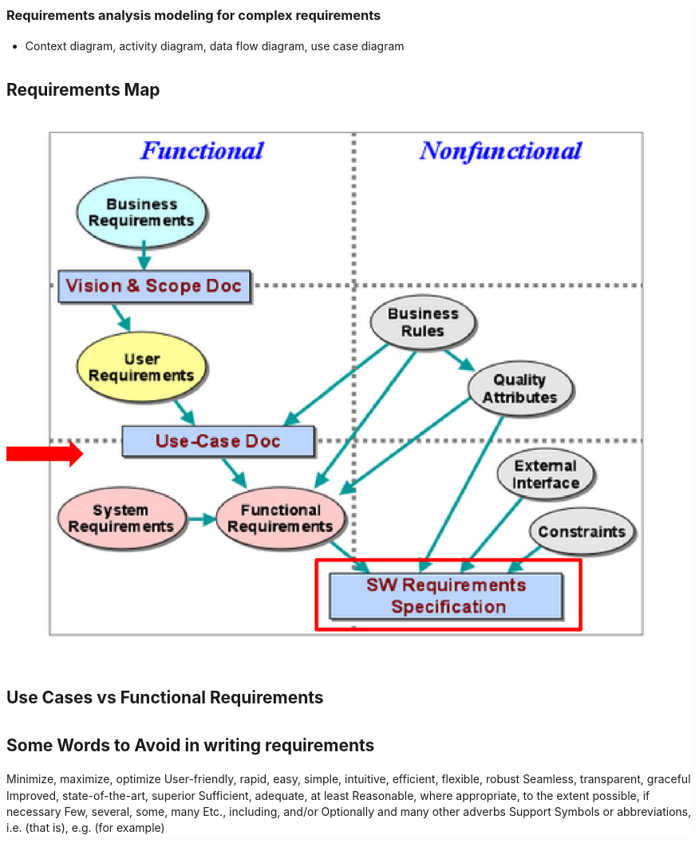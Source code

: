 ### Requirements analysis modeling for complex requirements

- Context diagram, activity diagram, data flow diagram, use case diagram

## Requirements Map

![Untitled](Software%20Requirements%2005293ad325494182bb290889e868d94a/Untitled%201.png)

## Use Cases vs Functional Requirements

## Some Words to Avoid in writing requirements

Minimize, maximize, optimize
User-friendly, rapid, easy, simple, intuitive, efficient, flexible,
robust
Seamless, transparent, graceful
Improved, state-of-the-art, superior
Sufficient, adequate, at least
Reasonable, where appropriate, to the extent possible, if
necessary
Few, several, some, many
Etc., including, and/or
Optionally and many other adverbs
Support
Symbols or abbreviations, i.e. (that is), e.g. (for example)
